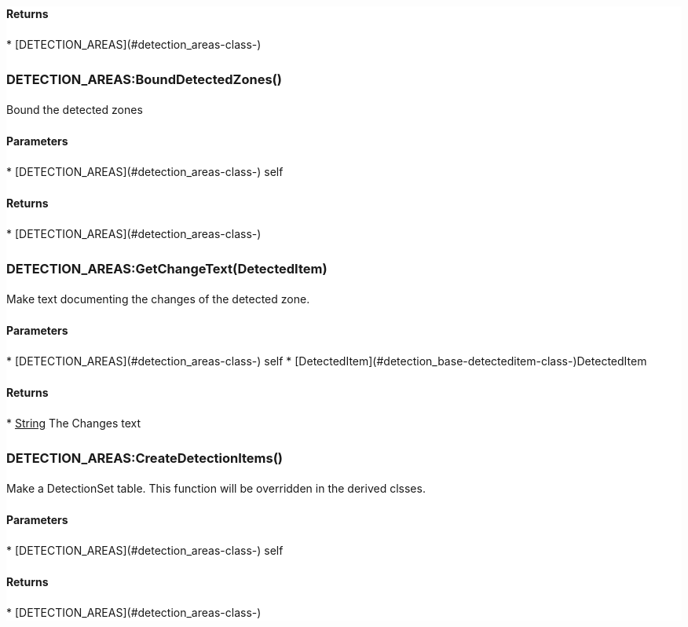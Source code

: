 <h4> Returns </h4>
* [DETECTION_AREAS](#detection_areas-class-)



### DETECTION_AREAS:BoundDetectedZones()
Bound the detected zones

<h4> Parameters </h4>
* [DETECTION_AREAS](#detection_areas-class-)
self

<h4> Returns </h4>
* [DETECTION_AREAS](#detection_areas-class-)



### DETECTION_AREAS:GetChangeText(DetectedItem)
Make text documenting the changes of the detected zone.

<h4> Parameters </h4>
* [DETECTION_AREAS](#detection_areas-class-)
self
* [DetectedItem](#detection_base-detecteditem-class-)DetectedItem

<h4> Returns </h4>
* <u>String</u>  The Changes text


### DETECTION_AREAS:CreateDetectionItems()
Make a DetectionSet table. This function will be overridden in the derived clsses.

<h4> Parameters </h4>
* [DETECTION_AREAS](#detection_areas-class-)
self

<h4> Returns </h4>
* [DETECTION_AREAS](#detection_areas-class-)



